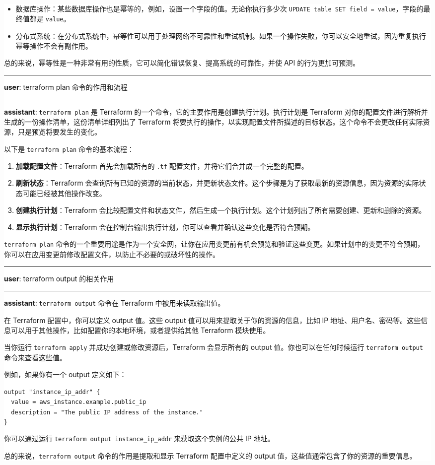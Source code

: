 - 数据库操作：某些数据库操作也是幂等的，例如，设置一个字段的值。无论你执行多少次 `UPDATE table SET field = value`，字段的最终值都是 `value`。

- 分布式系统：在分布式系统中，幂等性可以用于处理网络不可靠性和重试机制。如果一个操作失败，你可以安全地重试，因为重复执行幂等操作不会有副作用。

总的来说，幂等性是一种非常有用的性质，它可以简化错误恢复、提高系统的可靠性，并使 API 的行为更加可预测。

--------------------

**user**:
 terraform plan 命令的作用和流程

--------------------

**assistant**:
`terraform plan` 是 Terraform 的一个命令，它的主要作用是创建执行计划。执行计划是 Terraform 对你的配置文件进行解析并生成的一份操作清单，这份清单详细列出了 Terraform 将要执行的操作，以实现配置文件所描述的目标状态。这个命令不会更改任何实际资源，只是预览将要发生的变化。

以下是 `terraform plan` 命令的基本流程：

1. **加载配置文件**：Terraform 首先会加载所有的 `.tf` 配置文件，并将它们合并成一个完整的配置。

2. **刷新状态**：Terraform 会查询所有已知的资源的当前状态，并更新状态文件。这个步骤是为了获取最新的资源信息，因为资源的实际状态可能已经被其他操作改变。

3. **创建执行计划**：Terraform 会比较配置文件和状态文件，然后生成一个执行计划。这个计划列出了所有需要创建、更新和删除的资源。

4. **显示执行计划**：Terraform 会在控制台输出执行计划，你可以查看并确认这些变化是否符合预期。

`terraform plan` 命令的一个重要用途是作为一个安全网，让你在应用变更前有机会预览和验证这些变更。如果计划中的变更不符合预期，你可以在应用变更前修改配置文件，以防止不必要的或破坏性的操作。

--------------------

**user**:
terraform output 的相关作用

--------------------

**assistant**:
`terraform output` 命令在 Terraform 中被用来读取输出值。

在 Terraform 配置中，你可以定义 output 值。这些 output 值可以用来提取关于你的资源的信息，比如 IP 地址、用户名、密码等。这些信息可以用于其他操作，比如配置你的本地环境，或者提供给其他 Terraform 模块使用。

当你运行 `terraform apply` 并成功创建或修改资源后，Terraform 会显示所有的 output 值。你也可以在任何时候运行 `terraform output` 命令来查看这些值。

例如，如果你有一个 output 定义如下：

```hcl
output "instance_ip_addr" {
  value = aws_instance.example.public_ip
  description = "The public IP address of the instance."
}
```

你可以通过运行 `terraform output instance_ip_addr` 来获取这个实例的公共 IP 地址。

总的来说，`terraform output` 命令的作用是提取和显示 Terraform 配置中定义的 output 值，这些值通常包含了你的资源的重要信息。

